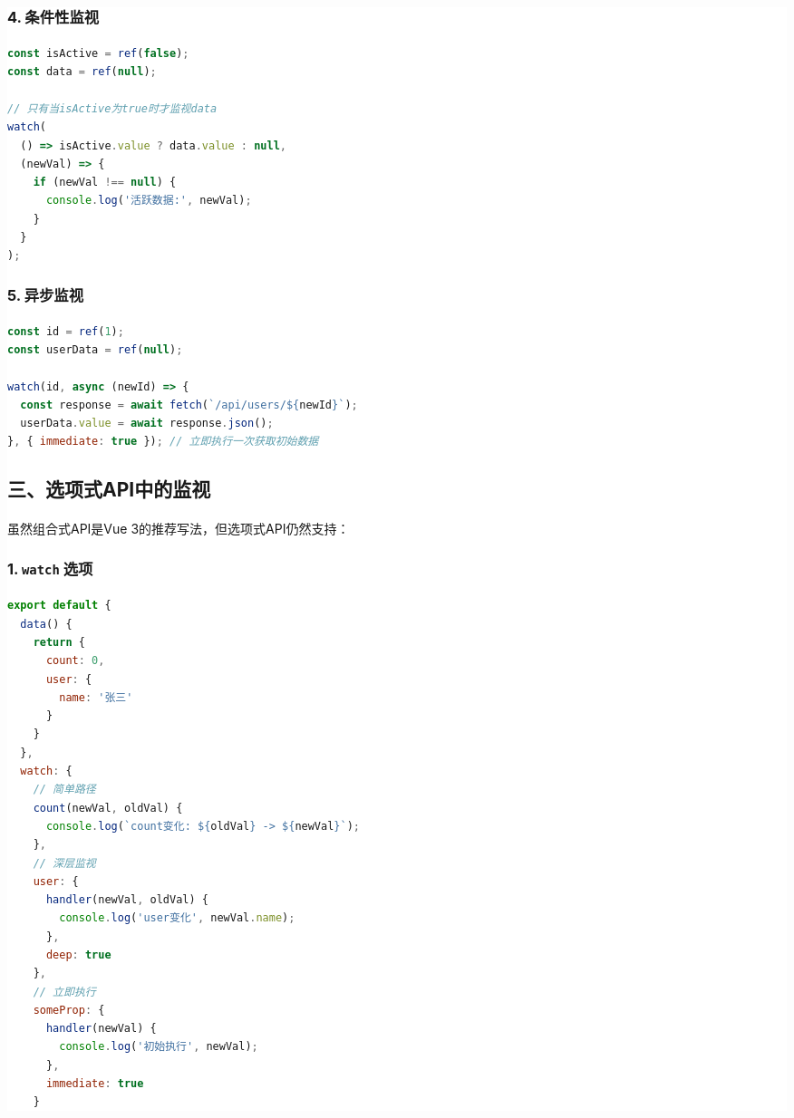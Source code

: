 
### 4. 条件性监视

```javascript
const isActive = ref(false);
const data = ref(null);

// 只有当isActive为true时才监视data
watch(
  () => isActive.value ? data.value : null,
  (newVal) => {
    if (newVal !== null) {
      console.log('活跃数据:', newVal);
    }
  }
);
```

### 5. 异步监视

```javascript
const id = ref(1);
const userData = ref(null);

watch(id, async (newId) => {
  const response = await fetch(`/api/users/${newId}`);
  userData.value = await response.json();
}, { immediate: true }); // 立即执行一次获取初始数据
```

## 三、选项式API中的监视

虽然组合式API是Vue 3的推荐写法，但选项式API仍然支持：

### 1. `watch` 选项

```javascript
export default {
  data() {
    return {
      count: 0,
      user: {
        name: '张三'
      }
    }
  },
  watch: {
    // 简单路径
    count(newVal, oldVal) {
      console.log(`count变化: ${oldVal} -> ${newVal}`);
    },
    // 深层监视
    user: {
      handler(newVal, oldVal) {
        console.log('user变化', newVal.name);
      },
      deep: true
    },
    // 立即执行
    someProp: {
      handler(newVal) {
        console.log('初始执行', newVal);
      },
      immediate: true
    }
```